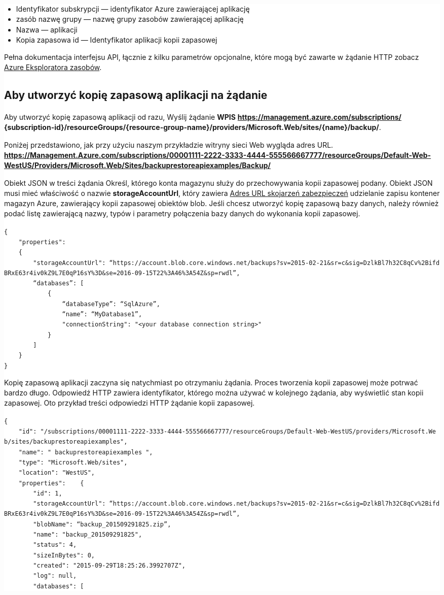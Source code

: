 * Identyfikator subskrypcji — identyfikator Azure zawierającej aplikację
* zasób nazwę grupy — nazwę grupy zasobów zawierającej aplikację
* Nazwa — aplikacji
* Kopia zapasowa id — Identyfikator aplikacji kopii zapasowej

Pełna dokumentacja interfejsu API, łącznie z kilku parametrów opcjonalne, które mogą być zawarte w żądanie HTTP zobacz [Azure Eksploratora zasobów](https://resources.azure.com/).

<a name="backup-on-demand"></a>
## <a name="backup-an-app-on-demand"></a>Aby utworzyć kopię zapasową aplikacji na żądanie
Aby utworzyć kopię zapasową aplikacji od razu, Wyślij żądanie **WPIS** **https://management.azure.com/subscriptions/ {subscription-id}/resourceGroups/{resource-group-name}/providers/Microsoft.Web/sites/{name}/backup/**.

Poniżej przedstawiono, jak przy użyciu naszym przykładzie witryny sieci Web wygląda adres URL. **https://Management.Azure.com/subscriptions/00001111-2222-3333-4444-555566667777/resourceGroups/Default-Web-WestUS/Providers/Microsoft.Web/Sites/backuprestoreapiexamples/Backup/**

Obiekt JSON w treści żądania Określ, którego konta magazynu służy do przechowywania kopii zapasowej podany. Obiekt JSON musi mieć właściwość o nazwie **storageAccountUrl**, który zawiera [Adres URL skojarzeń zabezpieczeń](../storage/storage-dotnet-shared-access-signature-part-1.md) udzielanie zapisu kontener magazyn Azure, zawierający kopii zapasowej obiektów blob. Jeśli chcesz utworzyć kopię zapasową bazy danych, należy również podać listę zawierającą nazwy, typów i parametry połączenia bazy danych do wykonania kopii zapasowej.

```
{
    "properties":
    {
        "storageAccountUrl": “https://account.blob.core.windows.net/backups?sv=2015-02-21&sr=c&sig=DzlkBl7h32C8qCv%2BifdBRxE63r4iv0kZ9L7E0qP16sY%3D&se=2016-09-15T22%3A46%3A54Z&sp=rwdl”,
        “databases”: [
            {
                “databaseType”: “SqlAzure”,
                “name”: “MyDatabase1”,
                "connectionString": "<your database connection string>"
            }
        ]
    }
}
```

Kopię zapasową aplikacji zaczyna się natychmiast po otrzymaniu żądania. Proces tworzenia kopii zapasowej może potrwać bardzo długo. Odpowiedź HTTP zawiera identyfikator, którego można używać w kolejnego żądania, aby wyświetlić stan kopii zapasowej. Oto przykład treści odpowiedzi HTTP żądanie kopii zapasowej.

```
{
    "id": "/subscriptions/00001111-2222-3333-4444-555566667777/resourceGroups/Default-Web-WestUS/providers/Microsoft.Web/sites/backuprestoreapiexamples",
    "name": " backuprestoreapiexamples ",
    "type": "Microsoft.Web/sites",
    "location": "WestUS",
    "properties":    {
        "id": 1,
        "storageAccountUrl": “https://account.blob.core.windows.net/backups?sv=2015-02-21&sr=c&sig=DzlkBl7h32C8qCv%2BifdBRxE63r4iv0kZ9L7E0qP16sY%3D&se=2016-09-15T22%3A46%3A54Z&sp=rwdl”,
        "blobName": “backup_201509291825.zip”,
        "name": "backup_201509291825",
        "status": 4,
        "sizeInBytes": 0,
        "created": "2015-09-29T18:25:26.3992707Z",
        "log": null,
        "databases": [
```